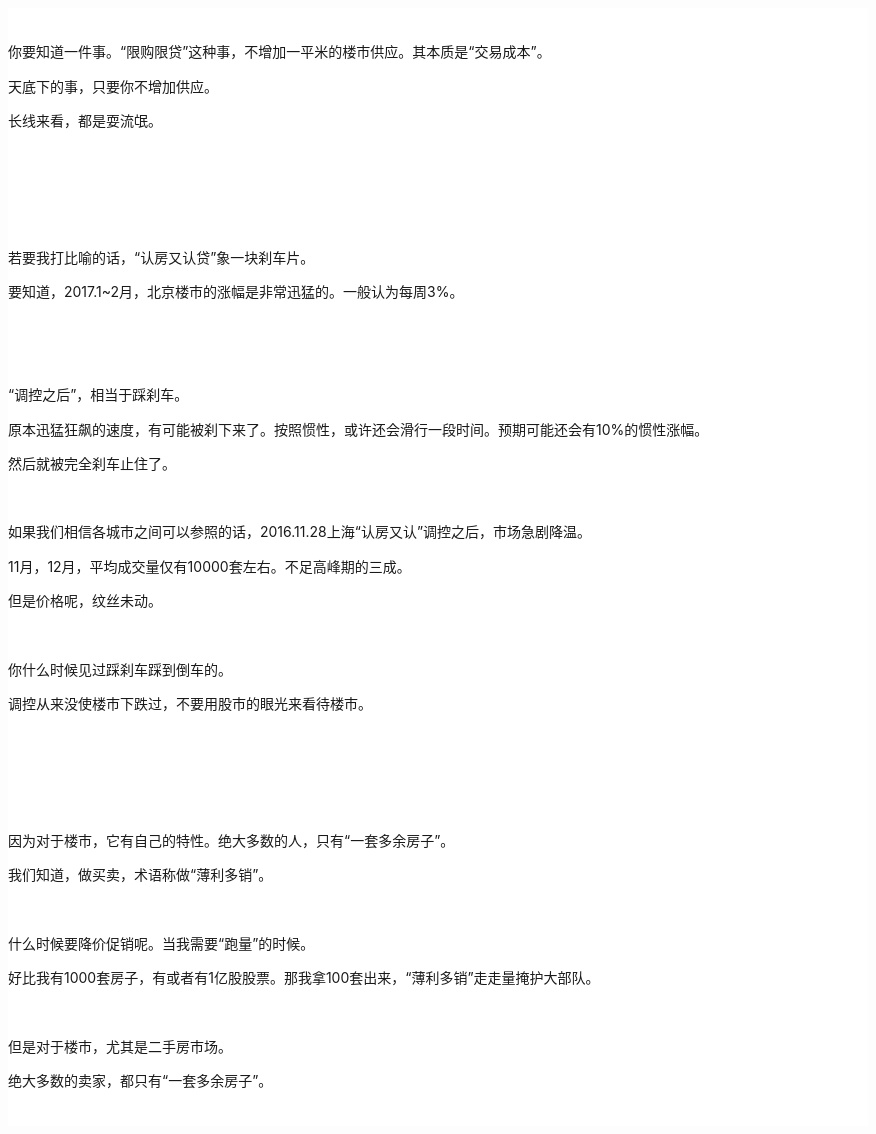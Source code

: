 &nbsp;

你要知道一件事。“限购限贷”这种事，不增加一平米的楼市供应。其本质是“交易成本”。

天底下的事，只要你不增加供应。

长线来看，都是耍流氓。

&nbsp;

&nbsp;

&nbsp;

若要我打比喻的话，“认房又认贷”象一块刹车片。

要知道，2017.1~2月，北京楼市的涨幅是非常迅猛的。一般认为每周3%。

&nbsp;

&nbsp;

“调控之后”，相当于踩刹车。

原本迅猛狂飙的速度，有可能被刹下来了。按照惯性，或许还会滑行一段时间。预期可能还会有10%的惯性涨幅。

然后就被完全刹车止住了。

&nbsp;

如果我们相信各城市之间可以参照的话，2016.11.28上海“认房又认”调控之后，市场急剧降温。

11月，12月，平均成交量仅有10000套左右。不足高峰期的三成。

但是价格呢，纹丝未动。

&nbsp;

你什么时候见过踩刹车踩到倒车的。

调控从来没使楼市下跌过，不要用股市的眼光来看待楼市。

&nbsp;

&nbsp;

&nbsp;

因为对于楼市，它有自己的特性。绝大多数的人，只有“一套多余房子”。

我们知道，做买卖，术语称做“薄利多销”。

&nbsp;

什么时候要降价促销呢。当我需要“跑量”的时候。

好比我有1000套房子，有或者有1亿股股票。那我拿100套出来，“薄利多销”走走量掩护大部队。

&nbsp;

但是对于楼市，尤其是二手房市场。

绝大多数的卖家，都只有“一套多余房子”。

&nbsp;
